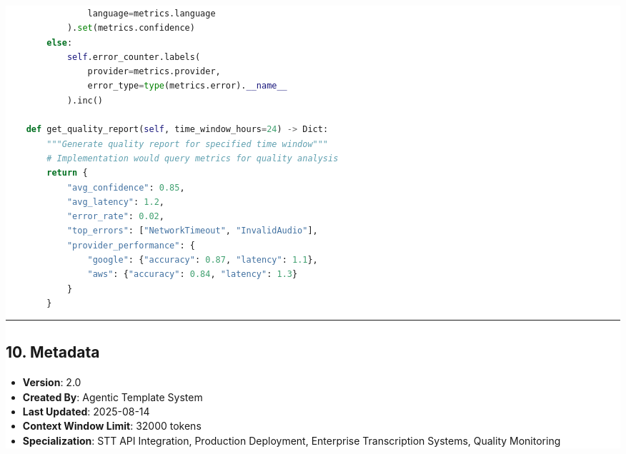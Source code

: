 ```python
                language=metrics.language
            ).set(metrics.confidence)
        else:
            self.error_counter.labels(
                provider=metrics.provider,
                error_type=type(metrics.error).__name__
            ).inc()
            
    def get_quality_report(self, time_window_hours=24) -> Dict:
        """Generate quality report for specified time window"""
        # Implementation would query metrics for quality analysis
        return {
            "avg_confidence": 0.85,
            "avg_latency": 1.2,
            "error_rate": 0.02,
            "top_errors": ["NetworkTimeout", "InvalidAudio"],
            "provider_performance": {
                "google": {"accuracy": 0.87, "latency": 1.1},
                "aws": {"accuracy": 0.84, "latency": 1.3}
            }
        }
```

---

## 10. Metadata
- **Version**: 2.0
- **Created By**: Agentic Template System
- **Last Updated**: 2025-08-14
- **Context Window Limit**: 32000 tokens
- **Specialization**: STT API Integration, Production Deployment, Enterprise Transcription Systems, Quality Monitoring